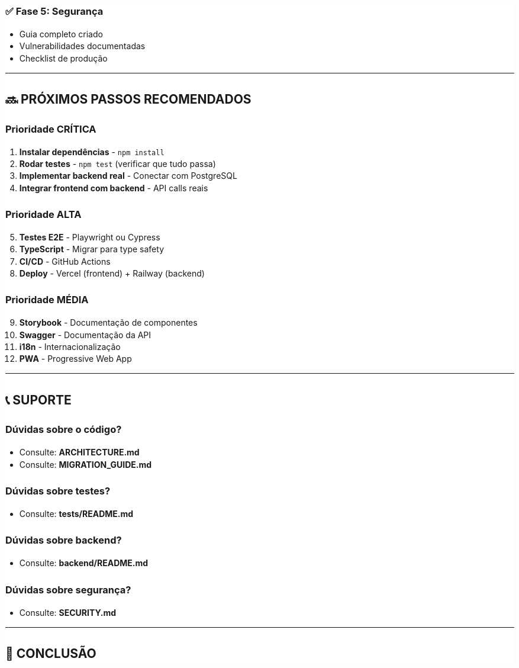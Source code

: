 ### ✅ Fase 5: Segurança
- Guia completo criado
- Vulnerabilidades documentadas
- Checklist de produção

---

## 🔜 PRÓXIMOS PASSOS RECOMENDADOS

### Prioridade CRÍTICA
1. **Instalar dependências** - `npm install`
2. **Rodar testes** - `npm test` (verificar que tudo passa)
3. **Implementar backend real** - Conectar com PostgreSQL
4. **Integrar frontend com backend** - API calls reais

### Prioridade ALTA
5. **Testes E2E** - Playwright ou Cypress
6. **TypeScript** - Migrar para type safety
7. **CI/CD** - GitHub Actions
8. **Deploy** - Vercel (frontend) + Railway (backend)

### Prioridade MÉDIA
9. **Storybook** - Documentação de componentes
10. **Swagger** - Documentação da API
11. **i18n** - Internacionalização
12. **PWA** - Progressive Web App

---

## 📞 SUPORTE

### Dúvidas sobre o código?
- Consulte: **ARCHITECTURE.md**
- Consulte: **MIGRATION_GUIDE.md**

### Dúvidas sobre testes?
- Consulte: **tests/README.md**

### Dúvidas sobre backend?
- Consulte: **backend/README.md**

### Dúvidas sobre segurança?
- Consulte: **SECURITY.md**

---

## 🎉 CONCLUSÃO
